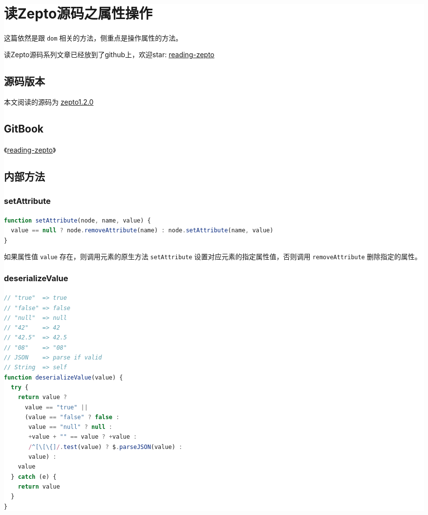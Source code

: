 # 读Zepto源码之属性操作

这篇依然是跟 `dom` 相关的方法，侧重点是操作属性的方法。

读Zepto源码系列文章已经放到了github上，欢迎star: [reading-zepto](https://github.com/yeyuqiudeng/reading-zepto)

## 源码版本

本文阅读的源码为 [zepto1.2.0](https://github.com/madrobby/zepto/tree/v1.2.0)

## GitBook

《[reading-zepto](https://yeyuqiudeng.gitbooks.io/reading-zepto/content/)》

## 内部方法

### setAttribute

```javascript
function setAttribute(node, name, value) {
  value == null ? node.removeAttribute(name) : node.setAttribute(name, value)
}
```

如果属性值 `value` 存在，则调用元素的原生方法 `setAttribute` 设置对应元素的指定属性值，否则调用 `removeAttribute` 删除指定的属性。

### deserializeValue

```javascript
// "true"  => true
// "false" => false
// "null"  => null
// "42"    => 42
// "42.5"  => 42.5
// "08"    => "08"
// JSON    => parse if valid
// String  => self
function deserializeValue(value) {
  try {
    return value ?
      value == "true" ||
      (value == "false" ? false :
       value == "null" ? null :
       +value + "" == value ? +value :
       /^[\[\{]/.test(value) ? $.parseJSON(value) :
       value) :
    value
  } catch (e) {
    return value
  }
}
```

